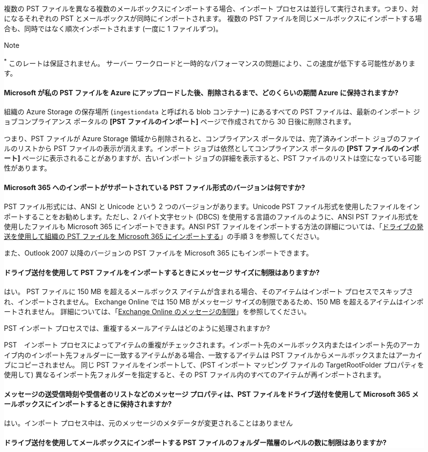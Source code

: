 複数の PST ファイルを異なる複数のメールボックスにインポートする場合、インポート プロセスは並行して実行されます。つまり、対になるそれぞれの PST とメールボックスが同時にインポートされます。 複数の PST ファイルを同じメールボックスにインポートする場合も、同時ではなく順次インポートされます (一度に 1 ファイルずつ)。

> [!NOTE]
> <sup>\*</sup> このレートは保証されません。 サーバー ワークロードと一時的なパフォーマンスの問題により、この速度が低下する可能性があります。

#### <a name="after-microsoft-uploads-my-pst-files-to-azure-how-long-are-they-kept-in-azure-before-theyre-deleted"></a>Microsoft が私の PST ファイルを Azure にアップロードした後、削除されるまで、どのくらいの期間 Azure に保持されますか?

組織の Azure Storage の保存場所 (`ingestiondata` と呼ばれる blob コンテナー) にあるすべての PST ファイルは、最新のインポート ジョブコンプライアンス ポータルの **[PST ファイルのインポート]** ページで作成されてから 30 日後に削除されます。

つまり、PST ファイルが Azure Storage 領域から削除されると、コンプライアンス ポータルでは、完了済みインポート ジョブのファイルのリストから PST ファイルの表示が消えます。インポート ジョブは依然としてコンプライアンス ポータルの **[PST ファイルのインポート]** ページに表示されることがありますが、古いインポート ジョブの詳細を表示すると、PST ファイルのリストは空になっている可能性があります。

#### <a name="what-version-of-the-pst-file-format-is-supported-for-importing-to-microsoft-365"></a>Microsoft 365 へのインポートがサポートされている PST ファイル形式のバージョンは何ですか?

PST ファイル形式には、ANSI と Unicode という 2 つのバージョンがあります。Unicode PST ファイル形式を使用したファイルをインポートすることをお勧めします。ただし、2 バイト文字セット (DBCS) を使用する言語のファイルのように、ANSI PST ファイル形式を使用したファイルも Microsoft 365 にインポートできます。ANSI PST ファイルをインポートする方法の詳細については、「[ドライブの発送を使用して組織の PST ファイルを Microsoft 365 にインポートする](use-drive-shipping-to-import-pst-files-to-office-365.md#step-3-create-the-pst-import-mapping-file)」の手順 3 を参照してください。

また、Outlook 2007 以降のバージョンの PST ファイルを Microsoft 365 にもインポートできます。

#### <a name="is-there-a-message-size-limit-when-importing-pst-files-using-drive-shipping"></a>ドライブ送付を使用して PST ファイルをインポートするときにメッセージ サイズに制限はありますか?

はい。 PST ファイルに 150 MB を超えるメールボックス アイテムが含まれる場合、そのアイテムはインポート プロセスでスキップされ、インポートされません。 Exchange Online では 150 MB がメッセージ サイズの制限であるため、150 MB を超えるアイテムはインポートされません。 詳細については、「[Exchange Online のメッセージの制限](/office365/servicedescriptions/exchange-online-service-description/exchange-online-limits#message-limits)」を参照してください。

  PST インポート プロセスでは、重複するメールアイテムはどのように処理されますか?

PST　インポート プロセスによってアイテムの重複がチェックされます。インポート先のメールボックス内またはインポート先のアーカイブ内のインポート先フォルダーに一致するアイテムがある場合、一致するアイテムは PST ファイルからメールボックスまたはアーカイブにコピーされません。 同じ PST ファイルをインポートして、(PST インポート マッピング ファイルの TargetRootFolder プロパティを使用して) 異なるインポート先フォルダーを指定すると、その PST ファイル内のすべてのアイテムが再インポートされます。

#### <a name="are-message-properties-such-as-when-the-message-was-sent-or-received-the-list-of-recipients-and-other-properties-preserved-when-pst-files-are-imported-to-a-microsoft-365-mailbox-using-drive-shipping"></a>メッセージの送受信時刻や受信者のリストなどのメッセージ プロパティは、PST ファイルをドライブ送付を使用して Microsoft 365 メールボックスにインポートするときに保持されますか?

はい。インポート プロセス中は、元のメッセージのメタデータが変更されることはありません

#### <a name="is-there-a-limit-to-the-number-of-levels-in-a-folder-hierarchy-for-a-pst-file-that-i-want-to-import-to-a-mailbox-using-drive-shipping"></a>ドライブ送付を使用してメールボックスにインポートする PST ファイルのフォルダー階層のレベルの数に制限はありますか?
